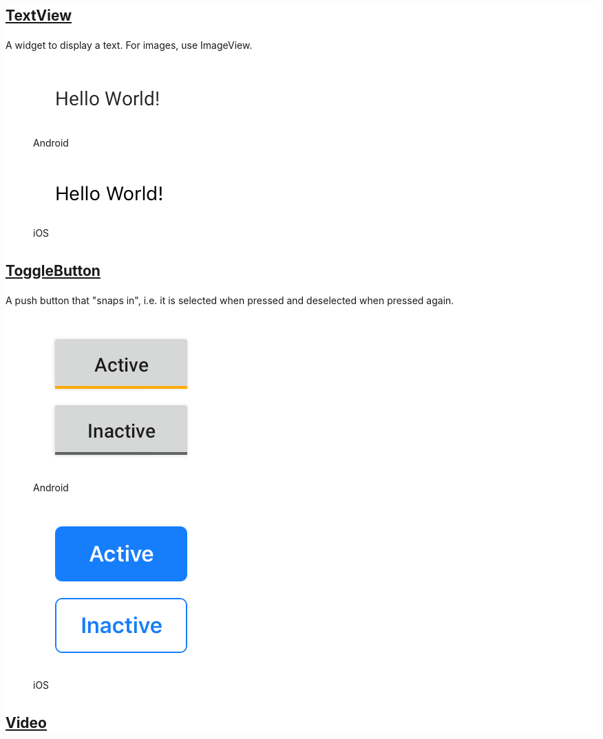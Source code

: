 ## [TextView](TextView.html)

A widget to display a text. For images, use ImageView.

<div><a style="text-decoration: none" href="TextView.html"><div class="tabris-image"><figure><div><img srcset="img/android/TextView.png 2x" src="img/android/TextView.png" alt="TextView on Android"/></div><figcaption>Android</figcaption></figure><figure><div><img srcset="img/ios/TextView.png 2x" src="img/ios/TextView.png" alt="TextView on iOS"/></div><figcaption>iOS</figcaption></figure></div>
</a></div>

## [ToggleButton](ToggleButton.html)

A push button that "snaps in", i.e. it is selected when pressed and deselected when pressed again.

<div><a style="text-decoration: none" href="ToggleButton.html"><div class="tabris-image"><figure><div><img srcset="img/android/ToggleButton.png 2x" src="img/android/ToggleButton.png" alt="ToggleButton on Android"/></div><figcaption>Android</figcaption></figure><figure><div><img srcset="img/ios/ToggleButton.png 2x" src="img/ios/ToggleButton.png" alt="ToggleButton on iOS"/></div><figcaption>iOS</figcaption></figure></div>
</a></div>

## [Video](Video.html)
